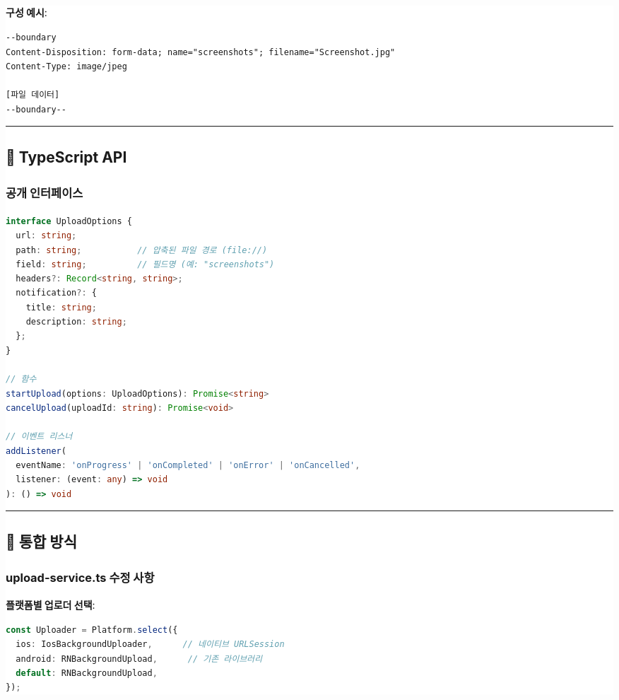 **구성 예시**:
```
--boundary
Content-Disposition: form-data; name="screenshots"; filename="Screenshot.jpg"
Content-Type: image/jpeg

[파일 데이터]
--boundary--
```

---

## 🔌 TypeScript API

### 공개 인터페이스

```typescript
interface UploadOptions {
  url: string;
  path: string;           // 압축된 파일 경로 (file://)
  field: string;          // 필드명 (예: "screenshots")
  headers?: Record<string, string>;
  notification?: {
    title: string;
    description: string;
  };
}

// 함수
startUpload(options: UploadOptions): Promise<string>
cancelUpload(uploadId: string): Promise<void>

// 이벤트 리스너
addListener(
  eventName: 'onProgress' | 'onCompleted' | 'onError' | 'onCancelled',
  listener: (event: any) => void
): () => void
```

---

## 🔄 통합 방식

### upload-service.ts 수정 사항

**플랫폼별 업로더 선택**:
```typescript
const Uploader = Platform.select({
  ios: IosBackgroundUploader,      // 네이티브 URLSession
  android: RNBackgroundUpload,      // 기존 라이브러리
  default: RNBackgroundUpload,
});
```
